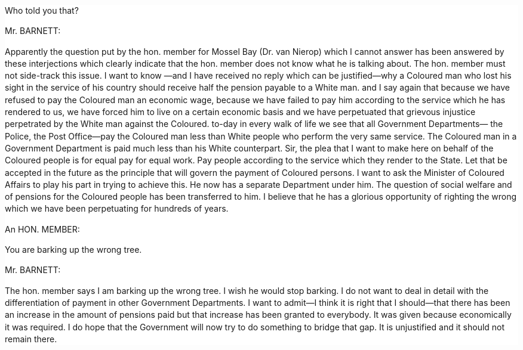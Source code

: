 <p>Who told you that?</p>

</speech>

<speech by="#barnett">

<from>Mr. <person refersTo="hansard_za">BARNETT</person>:</from>

<p>Apparently the question put by the hon. member for Mossel Bay (Dr. van Nierop) which I cannot answer has been answered by these interjections which clearly indicate that the hon. member does not know what he is talking about. The hon. member must not side-track this issue. I want to know &#x2014;and I have received no reply which can be justified&#x2014;why a Coloured man who lost his sight in the service of his country should receive half the pension payable to a White man. and I say again that because we have refused to pay the Coloured man an economic wage, because we have failed to pay him according to the service which he has rendered to us, we have forced him to live on a certain economic basis and we have perpetuated that grievous injustice perpetrated by the White man against the Coloured. to-day in every walk of life we see that all Government Departments&#x2014; the Police, the Post Office&#x2014;pay the Coloured man less than White people who perform the very same service. The Coloured man in a Government Department is paid much less than his White counterpart. Sir, the plea that I want to make here on behalf of the Coloured people is for equal pay for equal work. Pay people according to the service which they render to the State. Let that be accepted in the future as the principle that will govern the payment of Coloured persons. I want to ask the Minister of Coloured Affairs to play his part in trying to achieve this. He now has a separate Department under him. The question of social welfare and of pensions for the Coloured people has been transferred to him. I believe that he has a glorious opportunity of righting the wrong which we have been perpetuating for hundreds of years.</p>

</speech>

<speech by="#member">

<from>An <person refersTo="hansard_za">HON. MEMBER</person>:</from>

<p>You are barking up the wrong tree.</p>

</speech>

<speech by="#barnett">

<from>Mr. <person refersTo="hansard_za">BARNETT</person>:</from>

<p>The hon. member says I am barking up the wrong tree. I wish he would stop barking. I do not want to deal in detail with the differentiation of payment in other Government Departments. I want to admit&#x2014;I think it is right that I should&#x2014;that there has been an increase in the amount of pensions paid but that increase has been granted to everybody. It was given because economically it was required. I do hope that the Government will now try to do something to bridge that gap. It is unjustified and it should not remain there.</p>

